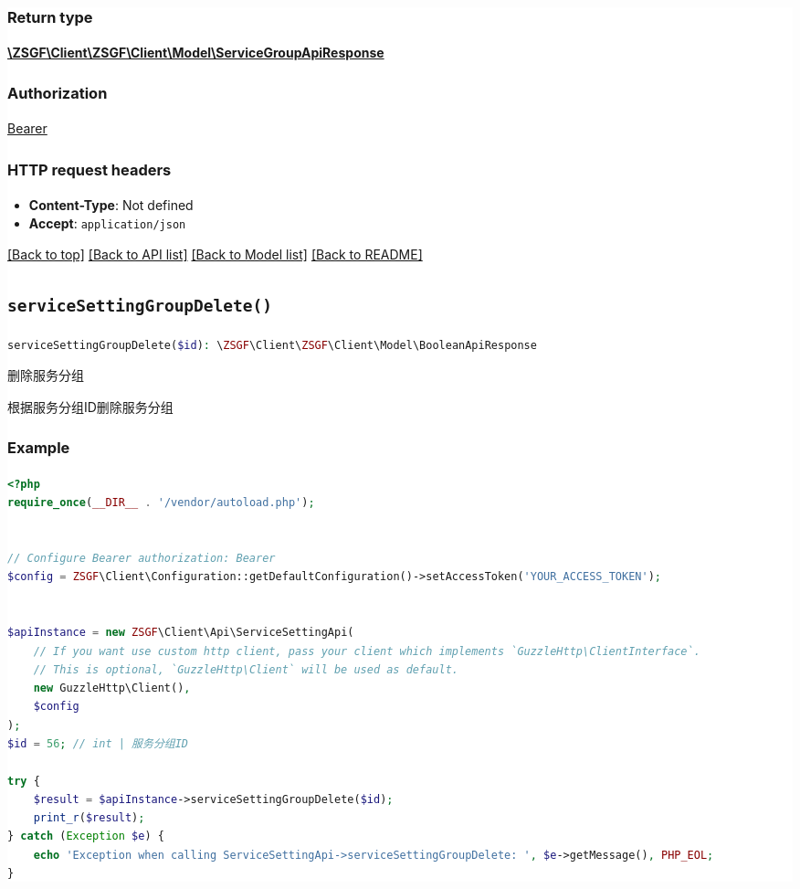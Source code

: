 ### Return type

[**\ZSGF\Client\ZSGF\Client\Model\ServiceGroupApiResponse**](../Model/ServiceGroupApiResponse.md)

### Authorization

[Bearer](../../README.md#Bearer)

### HTTP request headers

- **Content-Type**: Not defined
- **Accept**: `application/json`

[[Back to top]](#) [[Back to API list]](../../README.md#endpoints)
[[Back to Model list]](../../README.md#models)
[[Back to README]](../../README.md)

## `serviceSettingGroupDelete()`

```php
serviceSettingGroupDelete($id): \ZSGF\Client\ZSGF\Client\Model\BooleanApiResponse
```

删除服务分组

根据服务分组ID删除服务分组

### Example

```php
<?php
require_once(__DIR__ . '/vendor/autoload.php');


// Configure Bearer authorization: Bearer
$config = ZSGF\Client\Configuration::getDefaultConfiguration()->setAccessToken('YOUR_ACCESS_TOKEN');


$apiInstance = new ZSGF\Client\Api\ServiceSettingApi(
    // If you want use custom http client, pass your client which implements `GuzzleHttp\ClientInterface`.
    // This is optional, `GuzzleHttp\Client` will be used as default.
    new GuzzleHttp\Client(),
    $config
);
$id = 56; // int | 服务分组ID

try {
    $result = $apiInstance->serviceSettingGroupDelete($id);
    print_r($result);
} catch (Exception $e) {
    echo 'Exception when calling ServiceSettingApi->serviceSettingGroupDelete: ', $e->getMessage(), PHP_EOL;
}
```

